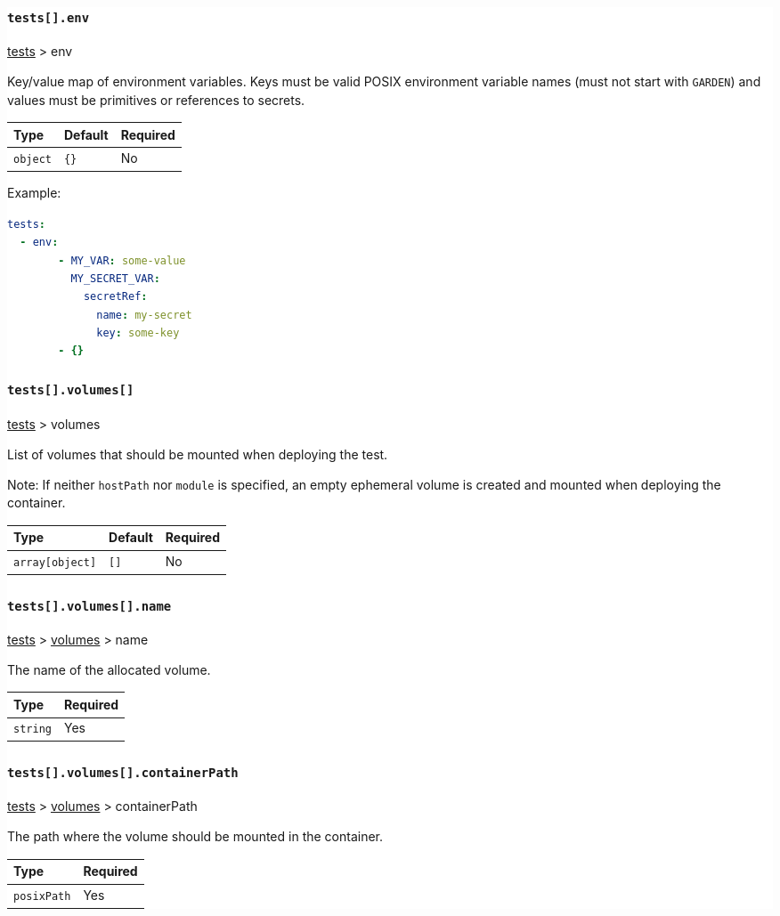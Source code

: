 ### `tests[].env`

[tests](container.md#tests) &gt; env

Key/value map of environment variables. Keys must be valid POSIX environment variable names \(must not start with `GARDEN`\) and values must be primitives or references to secrets.

| Type | Default | Required |
| :--- | :--- | :--- |
| `object` | `{}` | No |

Example:

```yaml
tests:
  - env:
        - MY_VAR: some-value
          MY_SECRET_VAR:
            secretRef:
              name: my-secret
              key: some-key
        - {}
```

### `tests[].volumes[]`

[tests](container.md#tests) &gt; volumes

List of volumes that should be mounted when deploying the test.

Note: If neither `hostPath` nor `module` is specified, an empty ephemeral volume is created and mounted when deploying the container.

| Type | Default | Required |
| :--- | :--- | :--- |
| `array[object]` | `[]` | No |

### `tests[].volumes[].name`

[tests](container.md#tests) &gt; [volumes](container.md#testsvolumes) &gt; name

The name of the allocated volume.

| Type | Required |
| :--- | :--- |
| `string` | Yes |

### `tests[].volumes[].containerPath`

[tests](container.md#tests) &gt; [volumes](container.md#testsvolumes) &gt; containerPath

The path where the volume should be mounted in the container.

| Type | Required |
| :--- | :--- |
| `posixPath` | Yes |
